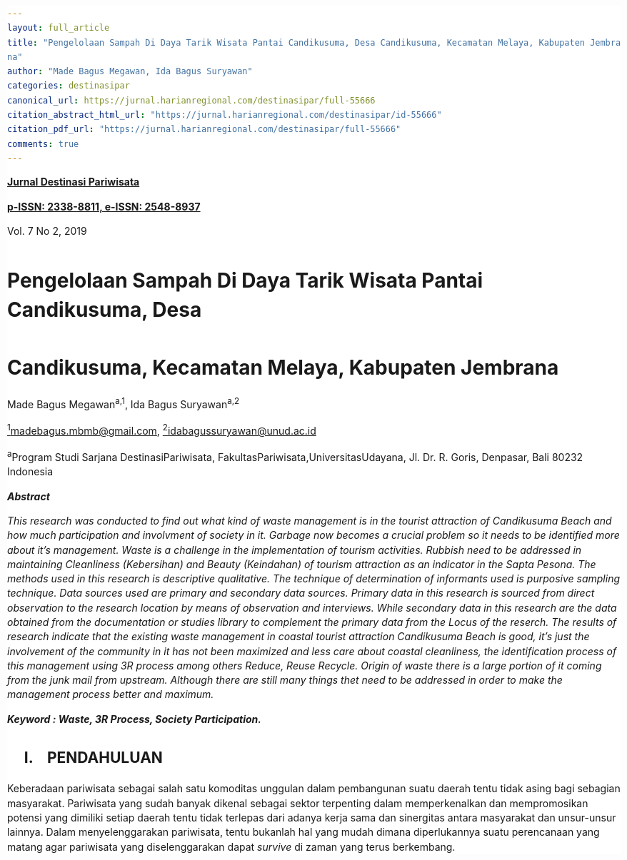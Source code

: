 ```yaml
---
layout: full_article
title: "Pengelolaan Sampah Di Daya Tarik Wisata Pantai Candikusuma, Desa Candikusuma, Kecamatan Melaya, Kabupaten Jembrana"
author: "Made Bagus Megawan, Ida Bagus Suryawan"
categories: destinasipar
canonical_url: https://jurnal.harianregional.com/destinasipar/full-55666 
citation_abstract_html_url: "https://jurnal.harianregional.com/destinasipar/id-55666"
citation_pdf_url: "https://jurnal.harianregional.com/destinasipar/full-55666"  
comments: true
---
```


<p><span class="font6" style="font-weight:bold;text-decoration:underline;">Jurnal Destinasi Pariwisata</span></p>
<p><span class="font6" style="font-weight:bold;text-decoration:underline;">p-ISSN: 2338-8811, e-ISSN: 2548-8937</span></p>
<p><span class="font6">Vol. 7 No 2, 2019</span></p><a name="caption1"></a>
<h1><a name="bookmark0"></a><span class="font8" style="font-weight:bold;"><a name="bookmark1"></a>Pengelolaan Sampah Di Daya Tarik Wisata Pantai Candikusuma, Desa</span><br><br><span class="font8" style="font-weight:bold;"><a name="bookmark2"></a>Candikusuma, Kecamatan Melaya, Kabupaten Jembrana</span></h1>
<p><span class="font7">Made Bagus Megawan<sup>a,1</sup>, Ida Bagus Suryawan<sup>a,2</sup></span></p>
<p><a href="mailto:1madebagus.mbmb@gmail.com"><span class="font2"><sup>1</sup></span><span class="font6">madebagus.mbmb@gmail.com</span></a><span class="font6">, </span><a href="mailto:2idabagussuryawan@unud.ac.id"><span class="font6"><sup>2</sup>idabagussuryawan@unud.ac.id</span></a></p>
<p><span class="font1"><sup>a</sup>Program Studi Sarjana DestinasiPariwisata, FakultasPariwisata,UniversitasUdayana, Jl. Dr. R. Goris, Denpasar, Bali 80232 Indonesia</span></p>
<p><span class="font6" style="font-weight:bold;font-style:italic;">Abstract</span></p>
<p><span class="font6" style="font-style:italic;">This research was conducted to find out what kind of waste management is in the tourist attraction of Candikusuma Beach and how much participation and involvment of society in it. Garbage now becomes a crucial problem so it needs to be identified more about it’s management. Waste is a challenge in the implementation of tourism activities. Rubbish need to be addressed in maintaining Cleanliness (Kebersihan) and Beauty (Keindahan) of tourism attraction as an indicator in the Sapta Pesona. The methods used in this research is descriptive qualitative. The technique of determination of informants used is purposive sampling technique. Data sources used are primary and secondary data sources. Primary data in this research is sourced from direct observation to the research location by means of observation and interviews. While secondary data in this research are the data obtained from the documentation or studies library to complement the primary data from the Locus of the reserch. The results of research indicate that the existing waste management in coastal tourist attraction Candikusuma Beach is good, it’s just the involvement of the community in it has not been maximized and less care about coastal cleanliness, the identification process of this management using 3R process among others Reduce, Reuse Recycle. Origin of waste there is a large portion of it coming from the junk mail from upstream. Although there are still many things thet need to be addressed in order to make the management process better and maximum.</span></p>
<p><span class="font6" style="font-weight:bold;font-style:italic;">Keyword : Waste, 3R Process, Society Participation.</span></p>
<ul style="list-style:none;"><li>
<h2><a name="bookmark3"></a><span class="font7" style="font-weight:bold;"><a name="bookmark4"></a>I. &nbsp;&nbsp;&nbsp;PENDAHULUAN</span></h2></li></ul>
<p><span class="font7">Keberadaan pariwisata sebagai salah satu komoditas unggulan dalam pembangunan suatu daerah tentu tidak asing bagi sebagian masyarakat. Pariwisata yang sudah banyak dikenal sebagai sektor terpenting dalam memperkenalkan dan mempromosikan potensi yang dimiliki setiap daerah tentu tidak terlepas dari adanya kerja sama dan sinergitas antara masyarakat dan unsur-unsur lainnya. Dalam menyelenggarakan pariwisata, tentu bukanlah hal yang mudah dimana diperlukannya suatu perencanaan yang matang agar pariwisata yang diselenggarakan dapat </span><span class="font7" style="font-style:italic;">survive</span><span class="font7"> di zaman yang terus berkembang.</span></p>